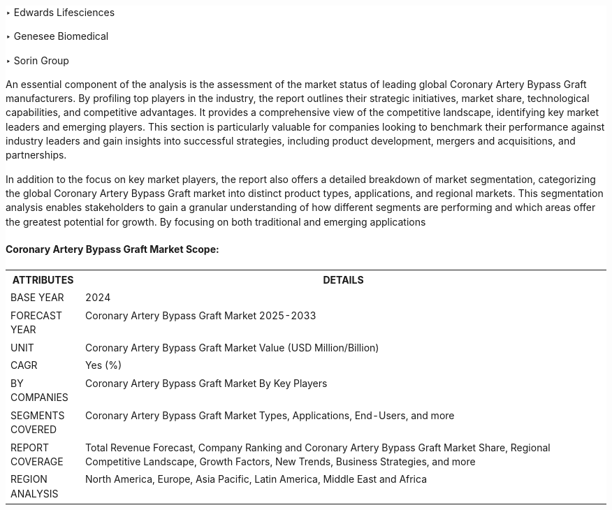 ‣ Edwards Lifesciences

‣ Genesee Biomedical

‣ Sorin Group

An essential component of the analysis is the assessment of the market status of leading global Coronary Artery Bypass Graft manufacturers. By profiling top players in the industry, the report outlines their strategic initiatives, market share, technological capabilities, and competitive advantages. It provides a comprehensive view of the competitive landscape, identifying key market leaders and emerging players. This section is particularly valuable for companies looking to benchmark their performance against industry leaders and gain insights into successful strategies, including product development, mergers and acquisitions, and partnerships.

In addition to the focus on key market players, the report also offers a detailed breakdown of market segmentation, categorizing the global Coronary Artery Bypass Graft market into distinct product types, applications, and regional markets. This segmentation analysis enables stakeholders to gain a granular understanding of how different segments are performing and which areas offer the greatest potential for growth. By focusing on both traditional and emerging applications

<h4>Coronary Artery Bypass Graft Market Scope:</h4>
<table>
<tr>
<th>ATTRIBUTES</th>
<th>DETAILS</th>
</tr>
<tr>
<td>BASE YEAR</td>
<td>2024</td>
</tr>
<tr>
<td>FORECAST YEAR</td>
<td>Coronary Artery Bypass Graft Market 2025-2033</td>
</tr>
<tr>
<td>UNIT</td>
<td>Coronary Artery Bypass Graft Market Value (USD Million/Billion)</td>
<tr>
<td>CAGR</td>
<td>Yes (%)</td>
</tr>
</tr>
<tr>
<td>BY COMPANIES</td>
<td>Coronary Artery Bypass Graft Market By Key Players</td>
</tr>
<tr>
<td>SEGMENTS COVERED</td>
<td>Coronary Artery Bypass Graft Market Types, Applications, End-Users, and more</td>
</tr>
<tr>
<td>REPORT COVERAGE</td>
<td>Total Revenue Forecast, Company Ranking and Coronary Artery Bypass Graft Market Share, Regional Competitive Landscape, Growth Factors, New Trends, Business Strategies, and more</td>
</tr>
<tr>
<td>REGION ANALYSIS</td>
<td>North America, Europe, Asia Pacific, Latin America, Middle East and Africa</td>
</tr>
</table>
